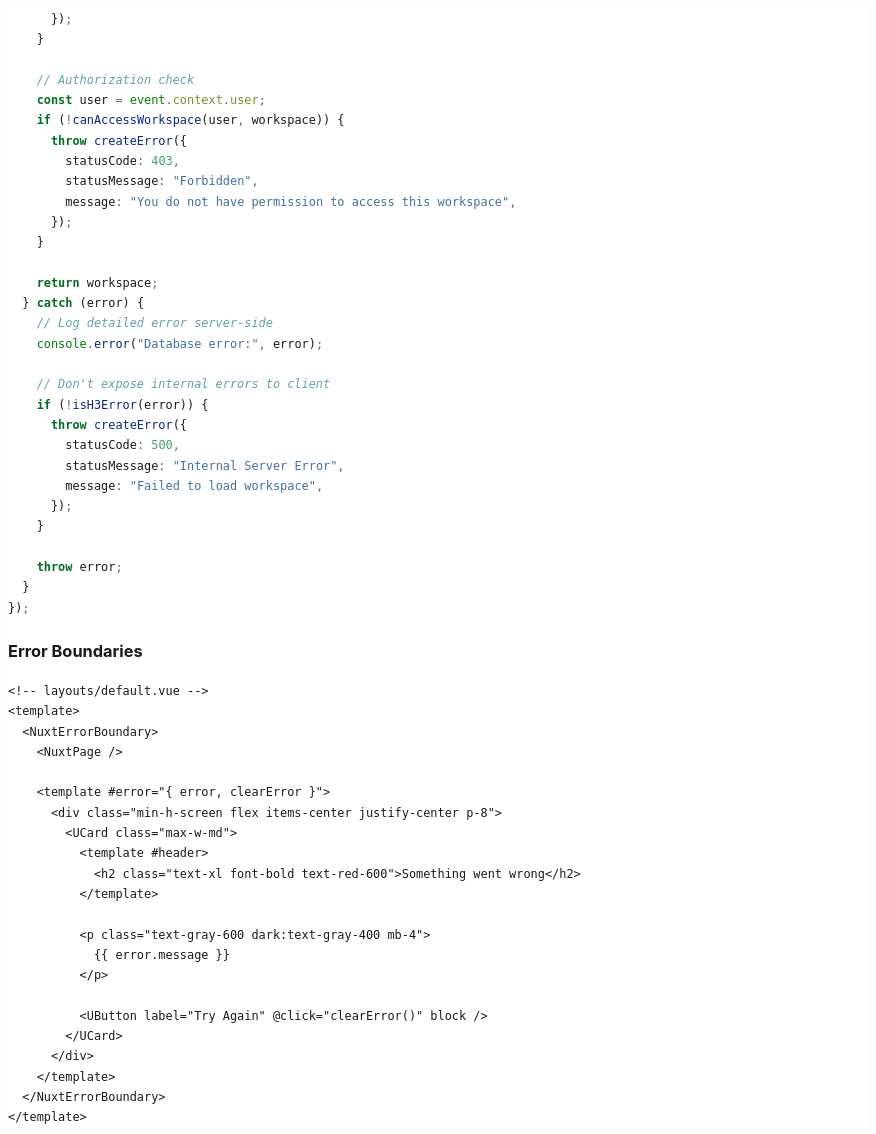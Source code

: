 ```typescript
      });
    }

    // Authorization check
    const user = event.context.user;
    if (!canAccessWorkspace(user, workspace)) {
      throw createError({
        statusCode: 403,
        statusMessage: "Forbidden",
        message: "You do not have permission to access this workspace",
      });
    }

    return workspace;
  } catch (error) {
    // Log detailed error server-side
    console.error("Database error:", error);

    // Don't expose internal errors to client
    if (!isH3Error(error)) {
      throw createError({
        statusCode: 500,
        statusMessage: "Internal Server Error",
        message: "Failed to load workspace",
      });
    }

    throw error;
  }
});
```

### Error Boundaries

```vue
<!-- layouts/default.vue -->
<template>
  <NuxtErrorBoundary>
    <NuxtPage />

    <template #error="{ error, clearError }">
      <div class="min-h-screen flex items-center justify-center p-8">
        <UCard class="max-w-md">
          <template #header>
            <h2 class="text-xl font-bold text-red-600">Something went wrong</h2>
          </template>

          <p class="text-gray-600 dark:text-gray-400 mb-4">
            {{ error.message }}
          </p>

          <UButton label="Try Again" @click="clearError()" block />
        </UCard>
      </div>
    </template>
  </NuxtErrorBoundary>
</template>
```
